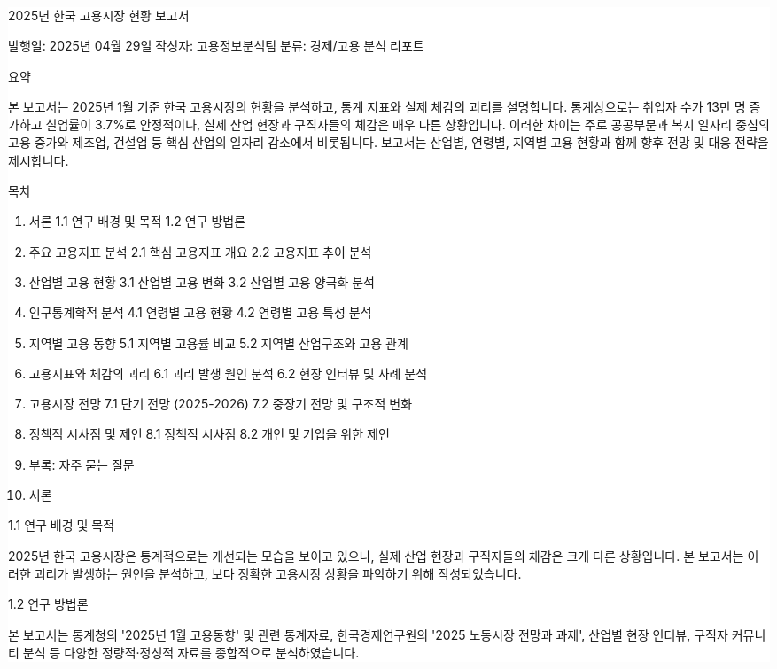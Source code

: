 2025년 한국 고용시장 현황 보고서

발행일: 2025년 04월 29일
작성자: 고용정보분석팀
분류: 경제/고용 분석 리포트


요약

본 보고서는 2025년 1월 기준 한국 고용시장의 현황을 분석하고, 통계 지표와 실제 체감의 괴리를 설명합니다. 통계상으로는 취업자 수가 13만 명 증가하고 실업률이 3.7%로 안정적이나, 실제 산업 현장과 구직자들의 체감은 매우 다른 상황입니다. 이러한 차이는 주로 공공부문과 복지 일자리 중심의 고용 증가와 제조업, 건설업 등 핵심 산업의 일자리 감소에서 비롯됩니다. 보고서는 산업별, 연령별, 지역별 고용 현황과 함께 향후 전망 및 대응 전략을 제시합니다.


목차

1. 서론
   1.1 연구 배경 및 목적
   1.2 연구 방법론

2. 주요 고용지표 분석
   2.1 핵심 고용지표 개요
   2.2 고용지표 추이 분석

3. 산업별 고용 현황
   3.1 산업별 고용 변화
   3.2 산업별 고용 양극화 분석

4. 인구통계학적 분석
   4.1 연령별 고용 현황
   4.2 연령별 고용 특성 분석

5. 지역별 고용 동향
   5.1 지역별 고용률 비교
   5.2 지역별 산업구조와 고용 관계

6. 고용지표와 체감의 괴리
   6.1 괴리 발생 원인 분석
   6.2 현장 인터뷰 및 사례 분석

7. 고용시장 전망
   7.1 단기 전망 (2025-2026)
   7.2 중장기 전망 및 구조적 변화

8. 정책적 시사점 및 제언
   8.1 정책적 시사점
   8.2 개인 및 기업을 위한 제언

9. 부록: 자주 묻는 질문


1. 서론

1.1 연구 배경 및 목적

2025년 한국 고용시장은 통계적으로는 개선되는 모습을 보이고 있으나, 실제 산업 현장과 구직자들의 체감은 크게 다른 상황입니다. 본 보고서는 이러한 괴리가 발생하는 원인을 분석하고, 보다 정확한 고용시장 상황을 파악하기 위해 작성되었습니다.

1.2 연구 방법론

본 보고서는 통계청의 '2025년 1월 고용동향' 및 관련 통계자료, 한국경제연구원의 '2025 노동시장 전망과 과제', 산업별 현장 인터뷰, 구직자 커뮤니티 분석 등 다양한 정량적·정성적 자료를 종합적으로 분석하였습니다.

